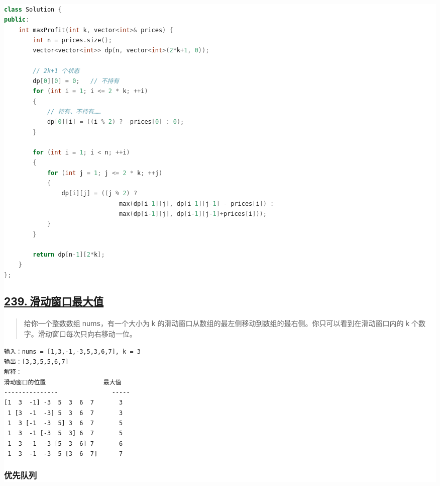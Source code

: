 ```C++
class Solution {
public:
    int maxProfit(int k, vector<int>& prices) {
        int n = prices.size();
        vector<vector<int>> dp(n, vector<int>(2*k+1, 0));

        // 2k+1 个状态
        dp[0][0] = 0;   // 不持有
        for (int i = 1; i <= 2 * k; ++i)
        {
            // 持有、不持有……
            dp[0][i] = ((i % 2) ? -prices[0] : 0);
        }

        for (int i = 1; i < n; ++i)
        {
            for (int j = 1; j <= 2 * k; ++j)
            {
                dp[i][j] = ((j % 2) ? 
                                max(dp[i-1][j], dp[i-1][j-1] - prices[i]) :
                                max(dp[i-1][j], dp[i-1][j-1]+prices[i]));
            }
        }

        return dp[n-1][2*k];
    }
};
```

## [239. 滑动窗口最大值](https://leetcode.cn/problems/sliding-window-maximum/description/?envType=featured-list&envId=2cktkvj?envType=featured-list&envId=2cktkvj)

> 给你一个整数数组 nums，有一个大小为 k 的滑动窗口从数组的最左侧移动到数组的最右侧。你只可以看到在滑动窗口内的 k 个数字。滑动窗口每次只向右移动一位。

```
输入：nums = [1,3,-1,-3,5,3,6,7], k = 3
输出：[3,3,5,5,6,7]
解释：
滑动窗口的位置                最大值
---------------               -----
[1  3  -1] -3  5  3  6  7       3
 1 [3  -1  -3] 5  3  6  7       3
 1  3 [-1  -3  5] 3  6  7       5
 1  3  -1 [-3  5  3] 6  7       5
 1  3  -1  -3 [5  3  6] 7       6
 1  3  -1  -3  5 [3  6  7]      7
```

### 优先队列
